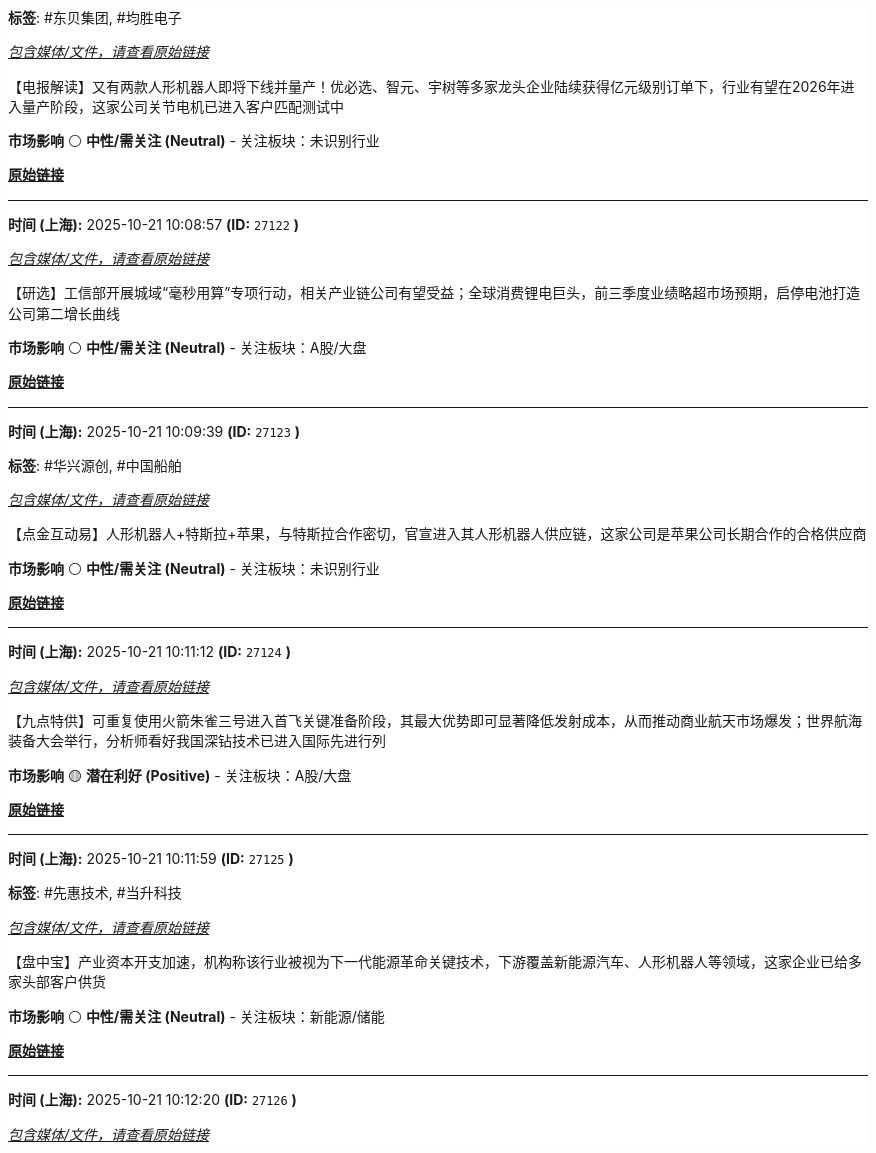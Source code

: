 **标签**: #东贝集团, #均胜电子

*[包含媒体/文件，请查看原始链接](https://t.me/s/clsvip)*

【电报解读】又有两款人形机器人即将下线并量产！优必选、智元、宇树等多家龙头企业陆续获得亿元级别订单下，行业有望在2026年进入量产阶段，这家公司关节电机已进入客户匹配测试中

**市场影响** ⚪ **中性/需关注 (Neutral)** - 关注板块：未识别行业

**[原始链接](https://t.me/clsvip/27121)**

---
**时间 (上海):** 2025-10-21 10:08:57 **(ID:** `27122` **)**

*[包含媒体/文件，请查看原始链接](https://t.me/s/clsvip)*

【研选】工信部开展城域“毫秒用算”专项行动，相关产业链公司有望受益；全球消费锂电巨头，前三季度业绩略超市场预期，启停电池打造公司第二增长曲线

**市场影响** ⚪ **中性/需关注 (Neutral)** - 关注板块：A股/大盘

**[原始链接](https://t.me/clsvip/27122)**

---
**时间 (上海):** 2025-10-21 10:09:39 **(ID:** `27123` **)**

**标签**: #华兴源创, #中国船舶

*[包含媒体/文件，请查看原始链接](https://t.me/s/clsvip)*

【点金互动易】人形机器人+特斯拉+苹果，与特斯拉合作密切，官宣进入其人形机器人供应链，这家公司是苹果公司长期合作的合格供应商

**市场影响** ⚪ **中性/需关注 (Neutral)** - 关注板块：未识别行业

**[原始链接](https://t.me/clsvip/27123)**

---
**时间 (上海):** 2025-10-21 10:11:12 **(ID:** `27124` **)**

*[包含媒体/文件，请查看原始链接](https://t.me/s/clsvip)*

【九点特供】可重复使用火箭朱雀三号进入首飞关键准备阶段，其最大优势即可显著降低发射成本，从而推动商业航天市场爆发；世界航海装备大会举行，分析师看好我国深钻技术已进入国际先进行列

**市场影响** 🟡 **潜在利好 (Positive)** - 关注板块：A股/大盘

**[原始链接](https://t.me/clsvip/27124)**

---
**时间 (上海):** 2025-10-21 10:11:59 **(ID:** `27125` **)**

**标签**: #先惠技术, #当升科技

*[包含媒体/文件，请查看原始链接](https://t.me/s/clsvip)*

【盘中宝】产业资本开支加速，机构称该行业被视为下一代能源革命关键技术，下游覆盖新能源汽车、人形机器人等领域，这家企业已给多家头部客户供货

**市场影响** ⚪ **中性/需关注 (Neutral)** - 关注板块：新能源/储能

**[原始链接](https://t.me/clsvip/27125)**

---
**时间 (上海):** 2025-10-21 10:12:20 **(ID:** `27126` **)**

*[包含媒体/文件，请查看原始链接](https://t.me/s/clsvip)*
